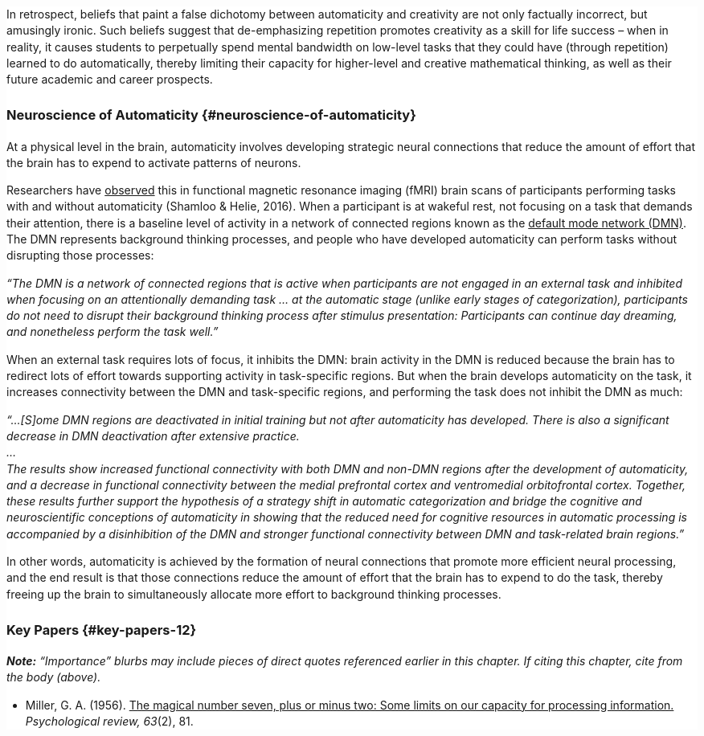 In retrospect, beliefs that paint a false dichotomy between automaticity and creativity are not only factually incorrect, but amusingly ironic. Such beliefs suggest that de-emphasizing repetition promotes creativity as a skill for life success – when in reality, it causes students to perpetually spend mental bandwidth on low-level tasks that they could have (through repetition) learned to do automatically, thereby limiting their capacity for higher-level and creative mathematical thinking, as well as their future academic and career prospects.

### Neuroscience of Automaticity {#neuroscience-of-automaticity}

At a physical level in the brain, automaticity involves developing strategic neural connections that reduce the amount of effort that the brain has to expend to activate patterns of neurons. 

Researchers have [observed](https://www.sciencedirect.com/science/article/abs/pii/S0166432816304570) this in functional magnetic resonance imaging (fMRI) brain scans of participants performing tasks with and without automaticity (Shamloo & Helie, 2016). When a participant is at wakeful rest, not focusing on a task that demands their attention, there is a baseline level of activity in a network of connected regions known as the [default mode network (DMN)](https://en.wikipedia.org/wiki/Default_mode_network). The DMN represents background thinking processes, and people who have developed automaticity can perform tasks without disrupting those processes:

*“The DMN is a network of connected regions that is active when participants are not engaged in an external task and inhibited when focusing on an attentionally demanding task … at the automatic stage (unlike early stages of categorization), participants do not need to disrupt their background thinking process after stimulus presentation: Participants can continue day dreaming, and nonetheless perform the task well.”*

When an external task requires lots of focus, it inhibits the DMN: brain activity in the DMN is reduced because the brain has to redirect lots of effort towards supporting activity in task-specific regions. But when the brain develops automaticity on the task, it increases connectivity between the DMN and task-specific regions, and performing the task does not inhibit the DMN as much:

*“...\[S\]ome DMN regions are deactivated in initial training but not after automaticity has developed. There is also a significant decrease in DMN deactivation after extensive practice.*  
*…*  
*The results show increased functional connectivity with both DMN and non-DMN regions after the development of automaticity, and a decrease in functional connectivity between the medial prefrontal cortex and ventromedial orbitofrontal cortex. Together, these results further support the hypothesis of a strategy shift in automatic categorization and bridge the cognitive and neuroscientific conceptions of automaticity in showing that the reduced need for cognitive resources in automatic processing is accompanied by a disinhibition of the DMN and stronger functional connectivity between DMN and task-related brain regions.”*

In other words, automaticity is achieved by the formation of neural connections that promote more efficient neural processing, and the end result is that those connections reduce the amount of effort that the brain has to expend to do the task, thereby freeing up the brain to simultaneously allocate more effort to background thinking processes.

### Key Papers {#key-papers-12}

***Note:** “Importance” blurbs may include pieces of direct quotes referenced earlier in this chapter. If citing this chapter, cite from the body (above).*

* Miller, G. A. (1956). [The magical number seven, plus or minus two: Some limits on our capacity for processing information.](https://pure.mpg.de/rest/items/item_2364276_4/component/file_2364275/content) *Psychological review, 63*(2), 81\.
